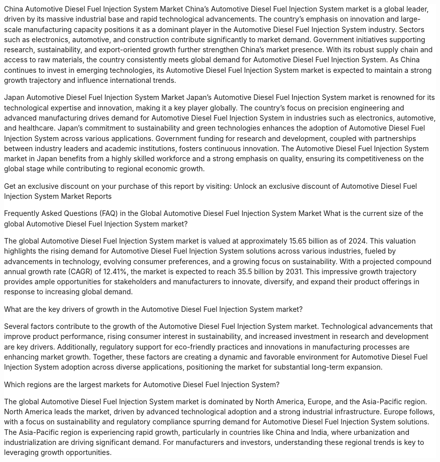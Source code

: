 China Automotive Diesel Fuel Injection System Market
China’s Automotive Diesel Fuel Injection System market is a global leader, driven by its massive industrial base and rapid technological advancements. The country’s emphasis on innovation and large-scale manufacturing capacity positions it as a dominant player in the Automotive Diesel Fuel Injection System industry. Sectors such as electronics, automotive, and construction contribute significantly to market demand. Government initiatives supporting research, sustainability, and export-oriented growth further strengthen China’s market presence. With its robust supply chain and access to raw materials, the country consistently meets global demand for Automotive Diesel Fuel Injection System. As China continues to invest in emerging technologies, its Automotive Diesel Fuel Injection System market is expected to maintain a strong growth trajectory and influence international trends.

Japan Automotive Diesel Fuel Injection System Market
Japan’s Automotive Diesel Fuel Injection System market is renowned for its technological expertise and innovation, making it a key player globally. The country’s focus on precision engineering and advanced manufacturing drives demand for Automotive Diesel Fuel Injection System in industries such as electronics, automotive, and healthcare. Japan’s commitment to sustainability and green technologies enhances the adoption of Automotive Diesel Fuel Injection System across various applications. Government funding for research and development, coupled with partnerships between industry leaders and academic institutions, fosters continuous innovation. The Automotive Diesel Fuel Injection System market in Japan benefits from a highly skilled workforce and a strong emphasis on quality, ensuring its competitiveness on the global stage while contributing to regional economic growth.

Get an exclusive discount on your purchase of this report by visiting: Unlock an exclusive discount of Automotive Diesel Fuel Injection System Market Reports 

Frequently Asked Questions (FAQ) in the Global Automotive Diesel Fuel Injection System Market
What is the current size of the global Automotive Diesel Fuel Injection System market?

The global Automotive Diesel Fuel Injection System market is valued at approximately 15.65 billion as of 2024. This valuation highlights the rising demand for Automotive Diesel Fuel Injection System solutions across various industries, fueled by advancements in technology, evolving consumer preferences, and a growing focus on sustainability. With a projected compound annual growth rate (CAGR) of 12.41%, the market is expected to reach 35.5 billion by 2031. This impressive growth trajectory provides ample opportunities for stakeholders and manufacturers to innovate, diversify, and expand their product offerings in response to increasing global demand.

What are the key drivers of growth in the Automotive Diesel Fuel Injection System market?

Several factors contribute to the growth of the Automotive Diesel Fuel Injection System market. Technological advancements that improve product performance, rising consumer interest in sustainability, and increased investment in research and development are key drivers. Additionally, regulatory support for eco-friendly practices and innovations in manufacturing processes are enhancing market growth. Together, these factors are creating a dynamic and favorable environment for Automotive Diesel Fuel Injection System adoption across diverse applications, positioning the market for substantial long-term expansion.

Which regions are the largest markets for Automotive Diesel Fuel Injection System?

The global Automotive Diesel Fuel Injection System market is dominated by North America, Europe, and the Asia-Pacific region. North America leads the market, driven by advanced technological adoption and a strong industrial infrastructure. Europe follows, with a focus on sustainability and regulatory compliance spurring demand for Automotive Diesel Fuel Injection System solutions. The Asia-Pacific region is experiencing rapid growth, particularly in countries like China and India, where urbanization and industrialization are driving significant demand. For manufacturers and investors, understanding these regional trends is key to leveraging growth opportunities.
